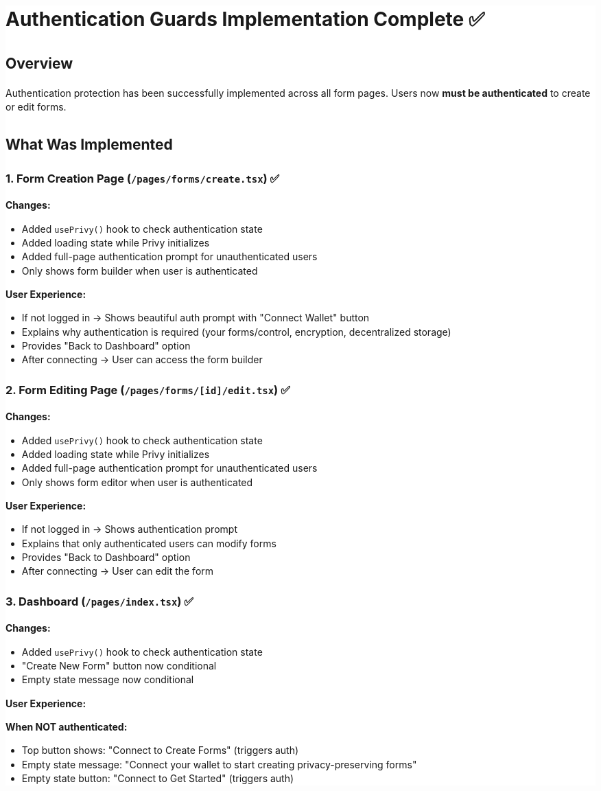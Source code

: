 # Authentication Guards Implementation Complete ✅

## Overview

Authentication protection has been successfully implemented across all form pages. Users now **must be authenticated** to create or edit forms.

## What Was Implemented

### 1. Form Creation Page (`/pages/forms/create.tsx`) ✅

**Changes:**
- Added `usePrivy()` hook to check authentication state
- Added loading state while Privy initializes
- Added full-page authentication prompt for unauthenticated users
- Only shows form builder when user is authenticated

**User Experience:**
- If not logged in → Shows beautiful auth prompt with "Connect Wallet" button
- Explains why authentication is required (your forms/control, encryption, decentralized storage)
- Provides "Back to Dashboard" option
- After connecting → User can access the form builder

### 2. Form Editing Page (`/pages/forms/[id]/edit.tsx`) ✅

**Changes:**
- Added `usePrivy()` hook to check authentication state
- Added loading state while Privy initializes
- Added full-page authentication prompt for unauthenticated users
- Only shows form editor when user is authenticated

**User Experience:**
- If not logged in → Shows authentication prompt
- Explains that only authenticated users can modify forms
- Provides "Back to Dashboard" option
- After connecting → User can edit the form

### 3. Dashboard (`/pages/index.tsx`) ✅

**Changes:**
- Added `usePrivy()` hook to check authentication state
- "Create New Form" button now conditional
- Empty state message now conditional

**User Experience:**

**When NOT authenticated:**
- Top button shows: "Connect to Create Forms" (triggers auth)
- Empty state message: "Connect your wallet to start creating privacy-preserving forms"
- Empty state button: "Connect to Get Started" (triggers auth)
